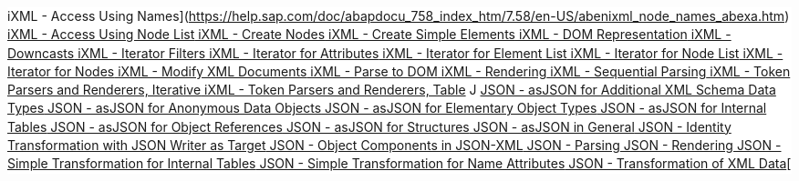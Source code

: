 iXML - Access Using Names](https://help.sap.com/doc/abapdocu_758_index_htm/7.58/en-US/abenixml_node_names_abexa.htm)[
iXML - Access Using Node List](https://help.sap.com/doc/abapdocu_758_index_htm/7.58/en-US/abenixml_node_list_abexa.htm)[
iXML - Create Nodes](https://help.sap.com/doc/abapdocu_758_index_htm/7.58/en-US/abenixml_crea_elem_abexa.htm)[
iXML - Create Simple Elements](https://help.sap.com/doc/abapdocu_758_index_htm/7.58/en-US/abenixml_crea_simple_elem_abexa.htm)[
iXML - DOM Representation](https://help.sap.com/doc/abapdocu_758_index_htm/7.58/en-US/abenixml_dom_abexa.htm)[
iXML - Downcasts](https://help.sap.com/doc/abapdocu_758_index_htm/7.58/en-US/abenixml_casting_abexa.htm)[
iXML - Iterator Filters](https://help.sap.com/doc/abapdocu_758_index_htm/7.58/en-US/abenixml_filter_iterator_abexa.htm)[
iXML - Iterator for Attributes](https://help.sap.com/doc/abapdocu_758_index_htm/7.58/en-US/abenixml_attributes_iterator_abexa.htm)[
iXML - Iterator for Element List](https://help.sap.com/doc/abapdocu_758_index_htm/7.58/en-US/abenixml_name_list_iterator_abexa.htm)[
iXML - Iterator for Node List](https://help.sap.com/doc/abapdocu_758_index_htm/7.58/en-US/abenixml_node_list_iterator_abexa.htm)[
iXML - Iterator for Nodes](https://help.sap.com/doc/abapdocu_758_index_htm/7.58/en-US/abenixml_node_iterator_abexa.htm)[
iXML - Modify XML Documents](https://help.sap.com/doc/abapdocu_758_index_htm/7.58/en-US/abenixml_modify_dom_abexa.htm)[
iXML - Parse to DOM](https://help.sap.com/doc/abapdocu_758_index_htm/7.58/en-US/abenixml_parsing_abexa.htm)[
iXML - Rendering](https://help.sap.com/doc/abapdocu_758_index_htm/7.58/en-US/abenixml_render_abexa.htm)[
iXML - Sequential Parsing](https://help.sap.com/doc/abapdocu_758_index_htm/7.58/en-US/abenixml_sequential_parsing_abexa.htm)[
iXML - Token Parsers and Renderers, Iterative](https://help.sap.com/doc/abapdocu_758_index_htm/7.58/en-US/abenixml_parse_render_token_abexa.htm)[
iXML - Token Parsers and Renderers, Table](https://help.sap.com/doc/abapdocu_758_index_htm/7.58/en-US/abenixml_parse_render_tk_tab_abexa.htm)
J
[
JSON - asJSON for Additional XML Schema Data Types](https://help.sap.com/doc/abapdocu_758_index_htm/7.58/en-US/abenabap_json_asjson_xsd_abexa.htm)[
JSON - asJSON for Anonymous Data Objects](https://help.sap.com/doc/abapdocu_758_index_htm/7.58/en-US/abenabap_json_asjson_dref_abexa.htm)[
JSON - asJSON for Elementary Object Types](https://help.sap.com/doc/abapdocu_758_index_htm/7.58/en-US/abenabap_json_asjson_elem_abexa.htm)[
JSON - asJSON for Internal Tables](https://help.sap.com/doc/abapdocu_758_index_htm/7.58/en-US/abenabap_json_asjson_table_abexa.htm)[
JSON - asJSON for Object References](https://help.sap.com/doc/abapdocu_758_index_htm/7.58/en-US/abenabap_json_asjson_oref_abexa.htm)[
JSON - asJSON for Structures](https://help.sap.com/doc/abapdocu_758_index_htm/7.58/en-US/abenabap_json_asjson_struc_abexa.htm)[
JSON - asJSON in General](https://help.sap.com/doc/abapdocu_758_index_htm/7.58/en-US/abenabap_hello_json_abexa.htm)[
JSON - Identity Transformation with JSON Writer as Target](https://help.sap.com/doc/abapdocu_758_index_htm/7.58/en-US/abenjson_trafo_id_abexa.htm)[
JSON - Object Components in JSON-XML](https://help.sap.com/doc/abapdocu_758_index_htm/7.58/en-US/abenabap_json_xml_abexa.htm)[
JSON - Parsing](https://help.sap.com/doc/abapdocu_758_index_htm/7.58/en-US/abenabap_json_oo_reader_abexa.htm)[
JSON - Rendering](https://help.sap.com/doc/abapdocu_758_index_htm/7.58/en-US/abenabap_json_token_writer_abexa.htm)[
JSON - Simple Transformation for Internal Tables](https://help.sap.com/doc/abapdocu_758_index_htm/7.58/en-US/abenabap_st_json_table_abexa.htm)[
JSON - Simple Transformation for Name Attributes](https://help.sap.com/doc/abapdocu_758_index_htm/7.58/en-US/abenabap_st_json_table_attr_abexa.htm)[
JSON - Transformation of XML Data](https://help.sap.com/doc/abapdocu_758_index_htm/7.58/en-US/abenabap_xml_to_json_abexa.htm)[